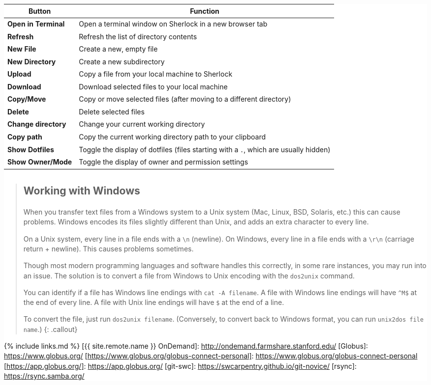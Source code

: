 | Button | Function |
| ------ | -------- |
| **Open in Terminal** | Open a terminal window on Sherlock in a new browser tab |
| **Refresh** | Refresh the list of directory contents |
| **New File** | Create a new, empty file |
| **New Directory** | Create a new subdirectory |
| **Upload** | Copy a file from your local machine to Sherlock |
| **Download** | Download selected files to your local machine |
| **Copy/Move** | Copy or move selected files (after moving to a different directory) |
| **Delete** | Delete selected files |
| **Change directory** | Change your current working directory |
| **Copy path** | Copy the current working directory path to your clipboard |
| **Show Dotfiles** | Toggle the display of dotfiles (files starting with a `.`, which are usually hidden) |
| **Show Owner/Mode** | Toggle the display of owner and permission settings |

> ## Working with Windows
>
> When you transfer text files from a Windows system to a Unix system (Mac,
> Linux, BSD, Solaris, etc.) this can cause problems. Windows encodes its files
> slightly different than Unix, and adds an extra character to every line.
>
> On a Unix system, every line in a file ends with a `\n` (newline). On
> Windows, every line in a file ends with a `\r\n` (carriage return + newline).
> This causes problems sometimes.
>
> Though most modern programming languages and software handles this correctly,
> in some rare instances, you may run into an issue. The solution is to convert
> a file from Windows to Unix encoding with the `dos2unix` command.
>
> You can identify if a file has Windows line endings with `cat -A filename`. A
> file with Windows line endings will have `^M$` at the end of every line. A
> file with Unix line endings will have `$` at the end of a line.
>
> To convert the file, just run `dos2unix filename`. (Conversely, to convert
> back to Windows format, you can run `unix2dos filename`.)
{: .callout}

{% include links.md %}
[{{ site.remote.name }} OnDemand]: http://ondemand.farmshare.stanford.edu/
[Globus]: https://www.globus.org/
[https://www.globus.org/globus-connect-personal]: https://www.globus.org/globus-connect-personal
[https://app.globus.org/]: https://app.globus.org/
[git-swc]: https://swcarpentry.github.io/git-novice/
[rsync]: https://rsync.samba.org/

